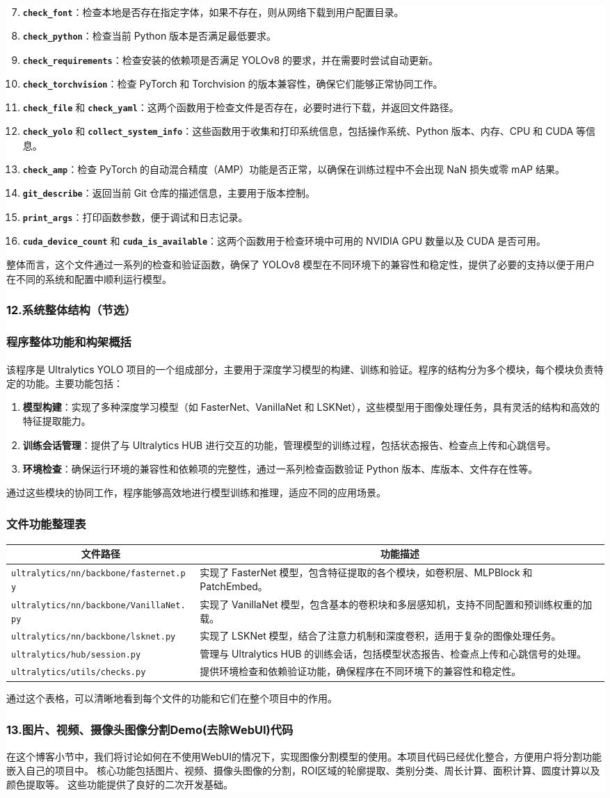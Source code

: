 7. **`check_font`**：检查本地是否存在指定字体，如果不存在，则从网络下载到用户配置目录。

8. **`check_python`**：检查当前 Python 版本是否满足最低要求。

9. **`check_requirements`**：检查安装的依赖项是否满足 YOLOv8 的要求，并在需要时尝试自动更新。

10. **`check_torchvision`**：检查 PyTorch 和 Torchvision 的版本兼容性，确保它们能够正常协同工作。

11. **`check_file`** 和 **`check_yaml`**：这两个函数用于检查文件是否存在，必要时进行下载，并返回文件路径。

12. **`check_yolo`** 和 **`collect_system_info`**：这些函数用于收集和打印系统信息，包括操作系统、Python 版本、内存、CPU 和 CUDA 等信息。

13. **`check_amp`**：检查 PyTorch 的自动混合精度（AMP）功能是否正常，以确保在训练过程中不会出现 NaN 损失或零 mAP 结果。

14. **`git_describe`**：返回当前 Git 仓库的描述信息，主要用于版本控制。

15. **`print_args`**：打印函数参数，便于调试和日志记录。

16. **`cuda_device_count`** 和 **`cuda_is_available`**：这两个函数用于检查环境中可用的 NVIDIA GPU 数量以及 CUDA 是否可用。

整体而言，这个文件通过一系列的检查和验证函数，确保了 YOLOv8 模型在不同环境下的兼容性和稳定性，提供了必要的支持以便于用户在不同的系统和配置中顺利运行模型。

### 12.系统整体结构（节选）

### 程序整体功能和构架概括

该程序是 Ultralytics YOLO 项目的一个组成部分，主要用于深度学习模型的构建、训练和验证。程序的结构分为多个模块，每个模块负责特定的功能。主要功能包括：

1. **模型构建**：实现了多种深度学习模型（如 FasterNet、VanillaNet 和 LSKNet），这些模型用于图像处理任务，具有灵活的结构和高效的特征提取能力。

2. **训练会话管理**：提供了与 Ultralytics HUB 进行交互的功能，管理模型的训练过程，包括状态报告、检查点上传和心跳信号。

3. **环境检查**：确保运行环境的兼容性和依赖项的完整性，通过一系列检查函数验证 Python 版本、库版本、文件存在性等。

通过这些模块的协同工作，程序能够高效地进行模型训练和推理，适应不同的应用场景。

### 文件功能整理表

| 文件路径                                   | 功能描述                                                                                      |
|--------------------------------------------|-----------------------------------------------------------------------------------------------|
| `ultralytics/nn/backbone/fasternet.py`    | 实现了 FasterNet 模型，包含特征提取的各个模块，如卷积层、MLPBlock 和 PatchEmbed。             |
| `ultralytics/nn/backbone/VanillaNet.py`   | 实现了 VanillaNet 模型，包含基本的卷积块和多层感知机，支持不同配置和预训练权重的加载。      |
| `ultralytics/nn/backbone/lsknet.py`       | 实现了 LSKNet 模型，结合了注意力机制和深度卷积，适用于复杂的图像处理任务。                  |
| `ultralytics/hub/session.py`              | 管理与 Ultralytics HUB 的训练会话，包括模型状态报告、检查点上传和心跳信号的处理。          |
| `ultralytics/utils/checks.py`             | 提供环境检查和依赖验证功能，确保程序在不同环境下的兼容性和稳定性。                           |

通过这个表格，可以清晰地看到每个文件的功能和它们在整个项目中的作用。

### 13.图片、视频、摄像头图像分割Demo(去除WebUI)代码

在这个博客小节中，我们将讨论如何在不使用WebUI的情况下，实现图像分割模型的使用。本项目代码已经优化整合，方便用户将分割功能嵌入自己的项目中。
核心功能包括图片、视频、摄像头图像的分割，ROI区域的轮廓提取、类别分类、周长计算、面积计算、圆度计算以及颜色提取等。
这些功能提供了良好的二次开发基础。
